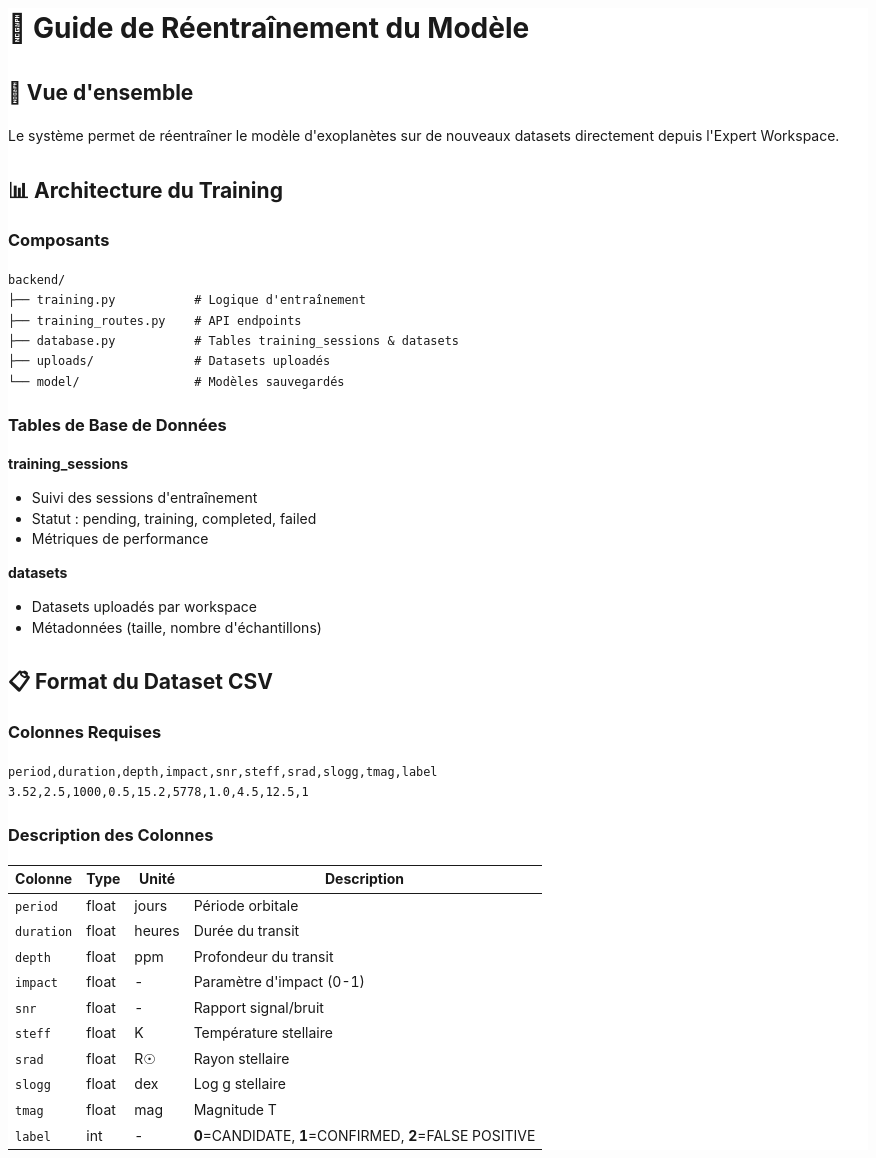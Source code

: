 # 🧠 Guide de Réentraînement du Modèle

## 🎯 Vue d'ensemble

Le système permet de réentraîner le modèle d'exoplanètes sur de nouveaux datasets directement depuis l'Expert Workspace.

## 📊 Architecture du Training

### Composants

```
backend/
├── training.py           # Logique d'entraînement
├── training_routes.py    # API endpoints
├── database.py           # Tables training_sessions & datasets
├── uploads/              # Datasets uploadés
└── model/                # Modèles sauvegardés
```

### Tables de Base de Données

**training_sessions**
- Suivi des sessions d'entraînement
- Statut : pending, training, completed, failed
- Métriques de performance

**datasets**
- Datasets uploadés par workspace
- Métadonnées (taille, nombre d'échantillons)

## 📋 Format du Dataset CSV

### Colonnes Requises

```csv
period,duration,depth,impact,snr,steff,srad,slogg,tmag,label
3.52,2.5,1000,0.5,15.2,5778,1.0,4.5,12.5,1
```

### Description des Colonnes

| Colonne | Type | Unité | Description |
|---------|------|-------|-------------|
| `period` | float | jours | Période orbitale |
| `duration` | float | heures | Durée du transit |
| `depth` | float | ppm | Profondeur du transit |
| `impact` | float | - | Paramètre d'impact (0-1) |
| `snr` | float | - | Rapport signal/bruit |
| `steff` | float | K | Température stellaire |
| `srad` | float | R☉ | Rayon stellaire |
| `slogg` | float | dex | Log g stellaire |
| `tmag` | float | mag | Magnitude T |
| `label` | int | - | **0**=CANDIDATE, **1**=CONFIRMED, **2**=FALSE POSITIVE |
